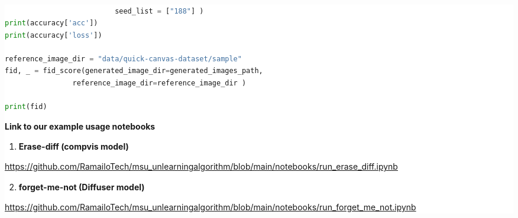 ```python
                          seed_list = ["188"] )
print(accuracy['acc'])
print(accuracy['loss'])

reference_image_dir = "data/quick-canvas-dataset/sample"
fid, _ = fid_score(generated_image_dir=generated_images_path,
                reference_image_dir=reference_image_dir )

print(fid)
```



**Link to our example usage notebooks**

1. **Erase-diff (compvis model)**

https://github.com/RamailoTech/msu_unlearningalgorithm/blob/main/notebooks/run_erase_diff.ipynb

2. **forget-me-not (Diffuser model)**

https://github.com/RamailoTech/msu_unlearningalgorithm/blob/main/notebooks/run_forget_me_not.ipynb
